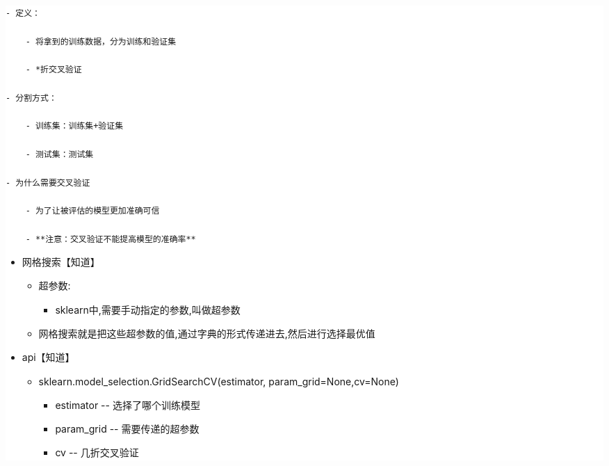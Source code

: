 	- 定义：

		- 将拿到的训练数据，分为训练和验证集

		- *折交叉验证

	- 分割方式：

		- 训练集：训练集+验证集

		- 测试集：测试集

	- 为什么需要交叉验证

		- 为了让被评估的模型更加准确可信

		- **注意：交叉验证不能提高模型的准确率**

- 网格搜索【知道】

	- 超参数:

		- sklearn中,需要手动指定的参数,叫做超参数

	- 网格搜索就是把这些超参数的值,通过字典的形式传递进去,然后进行选择最优值

- api【知道】

	- sklearn.model_selection.GridSearchCV(estimator, param_grid=None,cv=None)

		- estimator -- 选择了哪个训练模型

		- param_grid -- 需要传递的超参数

		- cv -- 几折交叉验证